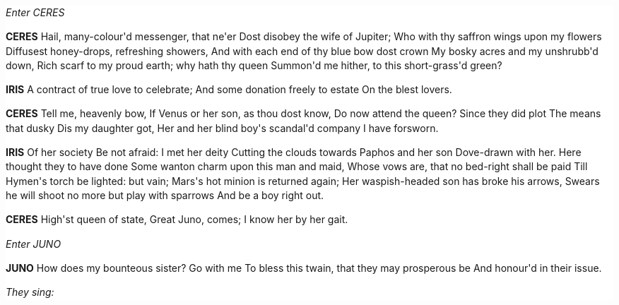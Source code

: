 
_Enter CERES_


**CERES**
Hail, many-colour'd messenger, that ne'er
Dost disobey the wife of Jupiter;
Who with thy saffron wings upon my flowers
Diffusest honey-drops, refreshing showers,
And with each end of thy blue bow dost crown
My bosky acres and my unshrubb'd down,
Rich scarf to my proud earth; why hath thy queen
Summon'd me hither, to this short-grass'd green?


**IRIS**
A contract of true love to celebrate;
And some donation freely to estate
On the blest lovers.


**CERES**
Tell me, heavenly bow,
If Venus or her son, as thou dost know,
Do now attend the queen? Since they did plot
The means that dusky Dis my daughter got,
Her and her blind boy's scandal'd company
I have forsworn.


**IRIS**
Of her society
Be not afraid: I met her deity
Cutting the clouds towards Paphos and her son
Dove-drawn with her. Here thought they to have done
Some wanton charm upon this man and maid,
Whose vows are, that no bed-right shall be paid
Till Hymen's torch be lighted: but vain;
Mars's hot minion is returned again;
Her waspish-headed son has broke his arrows,
Swears he will shoot no more but play with sparrows
And be a boy right out.


**CERES**
High'st queen of state,
Great Juno, comes; I know her by her gait.


_Enter JUNO_


**JUNO**
How does my bounteous sister? Go with me
To bless this twain, that they may prosperous be
And honour'd in their issue.


_They sing:_
